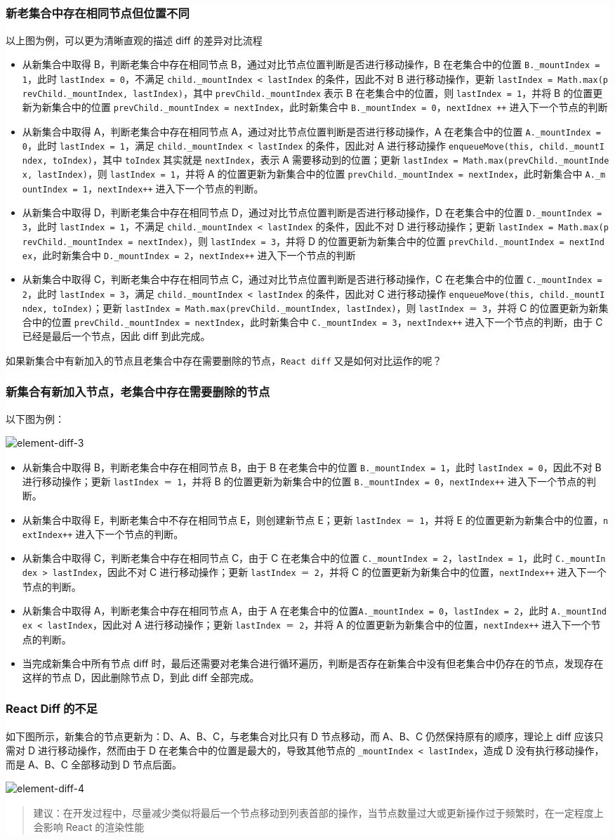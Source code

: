 ###  新老集合中存在相同节点但位置不同

 以上图为例，可以更为清晰直观的描述 diff 的差异对比流程
 
*  从新集合中取得 B，判断老集合中存在相同节点 B，通过对比节点位置判断是否进行移动操作，B 在老集合中的位置 `B._mountIndex = 1`，此时 `lastIndex = 0`，不满足 `child._mountIndex < lastIndex` 的条件，因此不对 B 进行移动操作，更新 `lastIndex = Math.max(prevChild._mountIndex, lastIndex)`，其中 `prevChild._mountIndex` 表示 B 在老集合中的位置，则 `lastIndex = 1`，并将 B 的位置更新为新集合中的位置 `prevChild._mountIndex = nextIndex`，此时新集合中 `B._mountIndex = 0`，`nextIdnex ++` 进入下一个节点的判断
*  从新集合中取得 A，判断老集合中存在相同节点 A，通过对比节点位置判断是否进行移动操作，A 在老集合中的位置 `A._mountIndex = 0`，此时 `lastIndex = 1`，满足 `child._mountIndex < lastIndex` 的条件，因此对 A 进行移动操作 `enqueueMove(this, child._mountIndex, toIndex)`，其中 `toIndex` 其实就是 `nextIndex`，表示 A 需要移动到的位置；更新 `lastIndex = Math.max(prevChild._mountIndex, lastIndex)`，则 `lastIndex = 1`，并将 A 的位置更新为新集合中的位置 `prevChild._mountIndex = nextIndex`，此时新集合中 `A._mountIndex = 1`，`nextIndex++` 进入下一个节点的判断。
*  从新集合中取得 D，判断老集合中存在相同节点 D，通过对比节点位置判断是否进行移动操作，D 在老集合中的位置 `D._mountIndex = 3`，此时 `lastIndex = 1`，不满足 `child._mountIndex < lastIndex` 的条件，因此不对 D 进行移动操作；更新 `lastIndex = Math.max(prevChild._mountIndex = nextIndex)`，则 `lastIndex = 3`，并将 D 的位置更新为新集合中的位置 `prevChild._mountIndex = nextIndex`，此时新集合中 `D._mountIndex = 2`，`nextIndex++` 进入下一个节点的判断

*  从新集合中取得 C，判断老集合中存在相同节点 C，通过对比节点位置判断是否进行移动操作，C 在老集合中的位置 `C._mountIndex = 2`，此时 `lastIndex = 3`，满足 `child._mountIndex < lastIndex` 的条件，因此对 C 进行移动操作 `enqueueMove(this, child._mountIndex, toIndex)`；更新 `lastIndex = Math.max(prevChild._mountIndex, lastIndex)`，则 `lastIndex ＝ 3`，并将 C 的位置更新为新集合中的位置 `prevChild._mountIndex = nextIndex`，此时新集合中 `C._mountIndex = 3`，`nextIndex++` 进入下一个节点的判断，由于 C 已经是最后一个节点，因此 diff 到此完成。


如果新集合中有新加入的节点且老集合中存在需要删除的节点，`React diff` 又是如何对比运作的呢？

### 新集合有新加入节点，老集合中存在需要删除的节点

以下图为例：

![element-diff-3](https://imagetemp.oss-cn-beijing.aliyuncs.com/2019-03-28-%E5%B1%8F%E5%B9%95%E6%88%AA%E5%9B%BE%202019-03-28%2022.23.19.png)


* 从新集合中取得 B，判断老集合中存在相同节点 B，由于 B 在老集合中的位置 `B._mountIndex = 1`，此时 `lastIndex = 0`，因此不对 B 进行移动操作；更新 `lastIndex ＝ 1`，并将 B 的位置更新为新集合中的位置 `B._mountIndex = 0`，`nextIndex++` 进入下一个节点的判断。

* 从新集合中取得 E，判断老集合中不存在相同节点 E，则创建新节点 E；更新 `lastIndex ＝ 1`，并将 E 的位置更新为新集合中的位置，`nextIndex++` 进入下一个节点的判断。

* 从新集合中取得 C，判断老集合中存在相同节点 C，由于 C 在老集合中的位置 `C._mountIndex = 2`，`lastIndex = 1`，此时 `C._mountIndex > lastIndex`，因此不对 C 进行移动操作；更新 `lastIndex ＝ 2`，并将 C 的位置更新为新集合中的位置，`nextIndex++` 进入下一个节点的判断。

* 从新集合中取得 A，判断老集合中存在相同节点 A，由于 A 在老集合中的位置`A._mountIndex = 0`，`lastIndex = 2`，此时 `A._mountIndex < lastIndex`，因此对 A 进行移动操作；更新 `lastIndex ＝ 2`，并将 A 的位置更新为新集合中的位置，`nextIndex++` 进入下一个节点的判断。

* 当完成新集合中所有节点 diff 时，最后还需要对老集合进行循环遍历，判断是否存在新集合中没有但老集合中仍存在的节点，发现存在这样的节点 D，因此删除节点 D，到此 diff 全部完成。

### React Diff 的不足

如下图所示，新集合的节点更新为：D、A、B、C，与老集合对比只有 D 节点移动，而 A、B、C 仍然保持原有的顺序，理论上 diff 应该只需对 D 进行移动操作，然而由于 D 在老集合中的位置是最大的，导致其他节点的 `_mountIndex < lastIndex`，造成 D 没有执行移动操作，而是 A、B、C 全部移动到 D 节点后面。

![element-diff-4](https://imagetemp.oss-cn-beijing.aliyuncs.com/2019-03-28-%E5%B1%8F%E5%B9%95%E6%88%AA%E5%9B%BE%202019-03-28%2022.57.15.png)

> 建议：在开发过程中，尽量减少类似将最后一个节点移动到列表首部的操作，当节点数量过大或更新操作过于频繁时，在一定程度上会影响 React 的渲染性能
